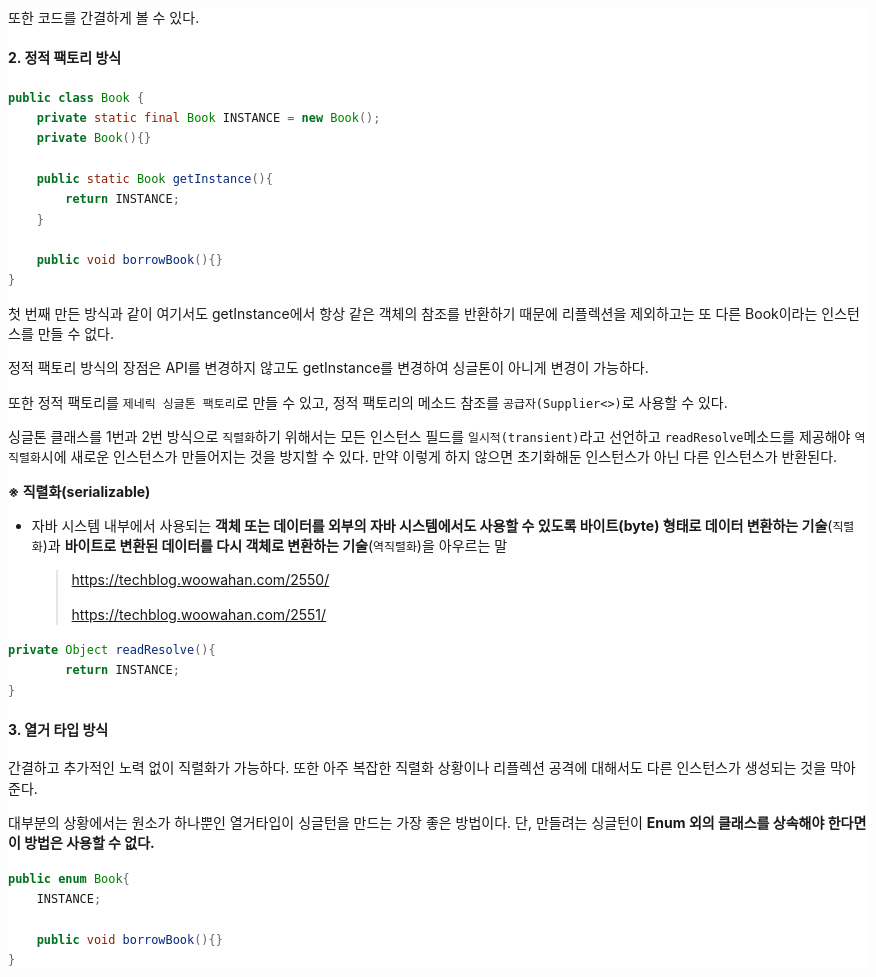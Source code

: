 또한 코드를 간결하게 볼 수 있다.



#### 2. 정적 팩토리 방식

```java
public class Book {
	private static final Book INSTANCE = new Book();
	private Book(){}
		
	public static Book getInstance(){
        return INSTANCE; 
    }
    
    public void borrowBook(){}
}
```

첫 번째 만든 방식과 같이 여기서도 getInstance에서 항상 같은 객체의 참조를 반환하기 때문에 리플렉션을 제외하고는 또 다른 Book이라는 인스턴스를 만들 수 없다.

정적 팩토리 방식의 장점은 API를 변경하지 않고도 getInstance를 변경하여 싱글톤이 아니게 변경이 가능하다.

또한 정적 팩토리를 `제네릭 싱글톤 팩토리`로 만들 수 있고, 정적 팩토리의 메소드 참조를 `공급자(Supplier<>)`로 사용할 수 있다.



싱글톤 클래스를 1번과 2번 방식으로 `직렬화`하기 위해서는 모든 인스턴스 필드를 `일시적(transient)`라고 선언하고 `readResolve`메소드를 제공해야 `역직렬화`시에 새로운 인스턴스가 만들어지는 것을 방지할 수 있다. 만약 이렇게 하지 않으면 초기화해둔 인스턴스가 아닌 다른 인스턴스가 반환된다.

**※ 직렬화(serializable)**

- 자바 시스템 내부에서 사용되는 **객체 또는 데이터를 외부의 자바 시스템에서도 사용할 수 있도록 바이트(byte) 형태로 데이터 변환하는 기술**(`직렬화`)과 **바이트로 변환된 데이터를 다시 객체로 변환하는 기술**(`역직렬화`)을 아우르는 말

  > https://techblog.woowahan.com/2550/
  >
  > https://techblog.woowahan.com/2551/

```java
private Object readResolve(){ 
		return INSTANCE; 
}
```



#### 3. 열거 타입 방식

간결하고 추가적인 노력 없이 직렬화가 가능하다. 또한 아주 복잡한 직렬화 상황이나 리플렉션 공격에 대해서도 다른 인스턴스가 생성되는 것을 막아준다.

대부분의 상황에서는 원소가 하나뿐인 열거타입이 싱글턴을 만드는 가장 좋은 방법이다. 단, 만들려는 싱글턴이 **Enum 외의 클래스를 상속해야 한다면 이 방법은 사용할 수 없다.**

```java
public enum Book{
    INSTANCE;
    
    public void borrowBook(){}
}
```
